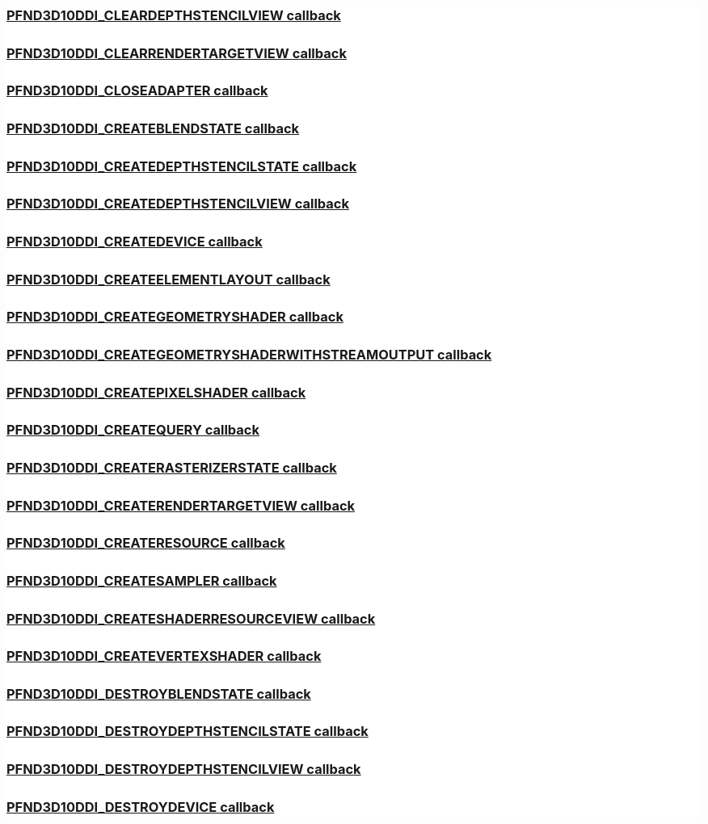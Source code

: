 ### [PFND3D10DDI_CLEARDEPTHSTENCILVIEW callback](../d3d10umddi/nc-d3d10umddi-pfnd3d10ddi_cleardepthstencilview.md)
### [PFND3D10DDI_CLEARRENDERTARGETVIEW callback](../d3d10umddi/nc-d3d10umddi-pfnd3d10ddi_clearrendertargetview.md)
### [PFND3D10DDI_CLOSEADAPTER callback](../d3d10umddi/nc-d3d10umddi-pfnd3d10ddi_closeadapter.md)
### [PFND3D10DDI_CREATEBLENDSTATE callback](../d3d10umddi/nc-d3d10umddi-pfnd3d10ddi_createblendstate.md)
### [PFND3D10DDI_CREATEDEPTHSTENCILSTATE callback](../d3d10umddi/nc-d3d10umddi-pfnd3d10ddi_createdepthstencilstate.md)
### [PFND3D10DDI_CREATEDEPTHSTENCILVIEW callback](../d3d10umddi/nc-d3d10umddi-pfnd3d10ddi_createdepthstencilview.md)
### [PFND3D10DDI_CREATEDEVICE callback](../d3d10umddi/nc-d3d10umddi-pfnd3d10ddi_createdevice.md)
### [PFND3D10DDI_CREATEELEMENTLAYOUT callback](../d3d10umddi/nc-d3d10umddi-pfnd3d10ddi_createelementlayout.md)
### [PFND3D10DDI_CREATEGEOMETRYSHADER callback](../d3d10umddi/nc-d3d10umddi-pfnd3d10ddi_creategeometryshader.md)
### [PFND3D10DDI_CREATEGEOMETRYSHADERWITHSTREAMOUTPUT callback](../d3d10umddi/nc-d3d10umddi-pfnd3d10ddi_creategeometryshaderwithstreamoutput.md)
### [PFND3D10DDI_CREATEPIXELSHADER callback](../d3d10umddi/nc-d3d10umddi-pfnd3d10ddi_createpixelshader.md)
### [PFND3D10DDI_CREATEQUERY callback](../d3d10umddi/nc-d3d10umddi-pfnd3d10ddi_createquery.md)
### [PFND3D10DDI_CREATERASTERIZERSTATE callback](../d3d10umddi/nc-d3d10umddi-pfnd3d10ddi_createrasterizerstate.md)
### [PFND3D10DDI_CREATERENDERTARGETVIEW callback](../d3d10umddi/nc-d3d10umddi-pfnd3d10ddi_createrendertargetview.md)
### [PFND3D10DDI_CREATERESOURCE callback](../d3d10umddi/nc-d3d10umddi-pfnd3d10ddi_createresource.md)
### [PFND3D10DDI_CREATESAMPLER callback](../d3d10umddi/nc-d3d10umddi-pfnd3d10ddi_createsampler.md)
### [PFND3D10DDI_CREATESHADERRESOURCEVIEW callback](../d3d10umddi/nc-d3d10umddi-pfnd3d10ddi_createshaderresourceview.md)
### [PFND3D10DDI_CREATEVERTEXSHADER callback](../d3d10umddi/nc-d3d10umddi-pfnd3d10ddi_createvertexshader.md)
### [PFND3D10DDI_DESTROYBLENDSTATE callback](../d3d10umddi/nc-d3d10umddi-pfnd3d10ddi_destroyblendstate.md)
### [PFND3D10DDI_DESTROYDEPTHSTENCILSTATE callback](../d3d10umddi/nc-d3d10umddi-pfnd3d10ddi_destroydepthstencilstate.md)
### [PFND3D10DDI_DESTROYDEPTHSTENCILVIEW callback](../d3d10umddi/nc-d3d10umddi-pfnd3d10ddi_destroydepthstencilview.md)
### [PFND3D10DDI_DESTROYDEVICE callback](../d3d10umddi/nc-d3d10umddi-pfnd3d10ddi_destroydevice.md)